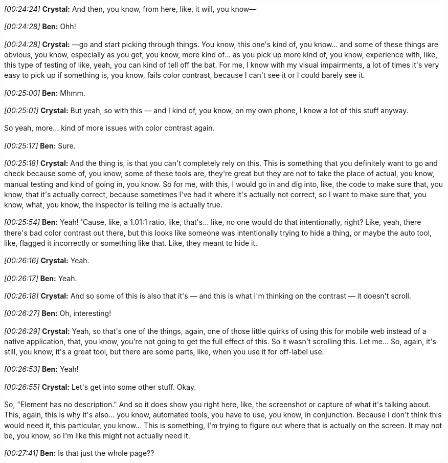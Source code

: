 <i class="timecode">[00:24:24]</i> **Crystal:** And then, you know, from here, like, it will, you know—

<i class="timecode">[00:24:28]</i> **Ben:** Ohh!

<i class="timecode">[00:24:28]</i> **Crystal:** —go and start picking through things. You know, this one's kind of, you know… and some of these things are obvious, you know, especially as you get, you know, more kind of… as you pick up more kind of, you know, experience with, like, this type of testing of like, yeah, you can kind of tell off the bat. For me, I know with my visual impairments, a lot of times it's very easy to pick up if something is, you know, fails color contrast, because I can't see it or I could barely see it.

<i class="timecode">[00:25:00]</i> **Ben:** Mhmm.

<i class="timecode">[00:25:01]</i> **Crystal:** But yeah, so with this — and I kind of, you know, on my own phone, I know a lot of this stuff anyway.

So yeah, more… kind of more issues with color contrast again.

<i class="timecode">[00:25:17]</i> **Ben:** Sure.

<i class="timecode">[00:25:18]</i> **Crystal:** And the thing is, is that you can't completely rely on this. This is something that you definitely want to go and check because some of, you know, some of these tools are, they're great but they are not to take the place of actual, you know, manual testing and kind of going in, you know. So for me, with this, I would go in and dig into, like, the code to make sure that, you know, that it's actually correct, because sometimes I've had it where it's actually not correct, so I want to make sure that, you know, what, you know, the inspector is telling me is actually true. 

<i class="timecode">[00:25:54]</i> **Ben:** Yeah! 'Cause, like, a 1.01:1 ratio, like, that's… like, no one would do that intentionally, right? Like, yeah, there there's bad color contrast out there, but this looks like someone was intentionally trying to hide a thing, or maybe the auto tool, like, flagged it incorrectly or something like that. Like, they meant to hide it.

<i class="timecode">[00:26:16]</i> **Crystal:** Yeah.

<i class="timecode">[00:26:17]</i> **Ben:** Yeah. 

<i class="timecode">[00:26:18]</i> **Crystal:** And so some of this is also that it's — and this is what I'm thinking on the contrast — it doesn't scroll. 

<i class="timecode">[00:26:27]</i> **Ben:** Oh, interesting!

<i class="timecode">[00:26:29]</i> **Crystal:** Yeah, so that's one of the things, again, one of those little quirks of using this for mobile web instead of a native application, that, you know, you're not going to get the full effect of this. So it wasn't scrolling this. Let me… So, again, it's still, you know, it's a great tool, but there are some parts, like, when you use it for off-label use.

<i class="timecode">[00:26:53]</i> **Ben:** Yeah!

<i class="timecode">[00:26:55]</i> **Crystal:** Let's get into some other stuff. Okay.

So, "Element has no description." And so it does show you right here, like, the screenshot or capture of what it's talking about. This, again, this is why it's also… you know, automated tools, you have to use, you know, in conjunction. Because I don't think this would need it, this particular, you know… This is something, I'm trying to figure out where that is actually on the screen. It may not be, you know, so I'm like this might not actually need it. 

<i class="timecode">[00:27:41]</i> **Ben:** Is that just the whole page??
